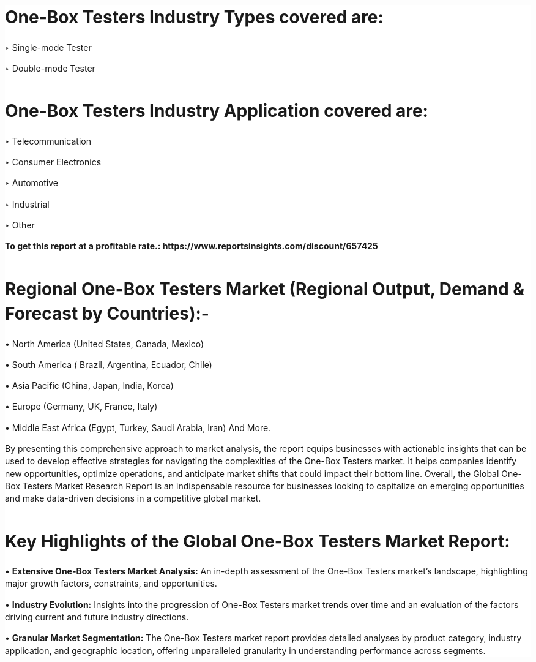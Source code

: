# <strong>One-Box Testers Industry Types covered are:</strong>

‣ Single-mode Tester

‣ Double-mode Tester

# <strong>One-Box Testers Industry Application covered are:</strong>

‣ Telecommunication

‣ Consumer Electronics

‣ Automotive

‣ Industrial

‣ Other

<strong>To get this report at a profitable rate.: <a href=https://www.reportsinsights.com/discount/657425>https://www.reportsinsights.com/discount/657425</a></strong></font>

# <strong>Regional One-Box Testers Market (Regional Output, Demand &amp; Forecast by Countries):-</strong>

• North America (United States, Canada, Mexico)

• South America ( Brazil, Argentina, Ecuador, Chile)

• Asia Pacific (China, Japan, India, Korea)

• Europe (Germany, UK, France, Italy)

• Middle East Africa (Egypt, Turkey, Saudi Arabia, Iran) And More.

By presenting this comprehensive approach to market analysis, the report equips businesses with actionable insights that can be used to develop effective strategies for navigating the complexities of the One-Box Testers market. It helps companies identify new opportunities, optimize operations, and anticipate market shifts that could impact their bottom line. Overall, the Global One-Box Testers Market Research Report is an indispensable resource for businesses looking to capitalize on emerging opportunities and make data-driven decisions in a competitive global market.

# <strong>Key Highlights of the Global One-Box Testers Market Report:</strong>

• <strong>Extensive One-Box Testers Market Analysis:</strong> An in-depth assessment of the One-Box Testers market’s landscape, highlighting major growth factors, constraints, and opportunities.

• <strong>Industry Evolution:</strong> Insights into the progression of One-Box Testers market trends over time and an evaluation of the factors driving current and future industry directions.

• <strong>Granular Market Segmentation:</strong> The One-Box Testers market report provides detailed analyses by product category, industry application, and geographic location, offering unparalleled granularity in understanding performance across segments.
